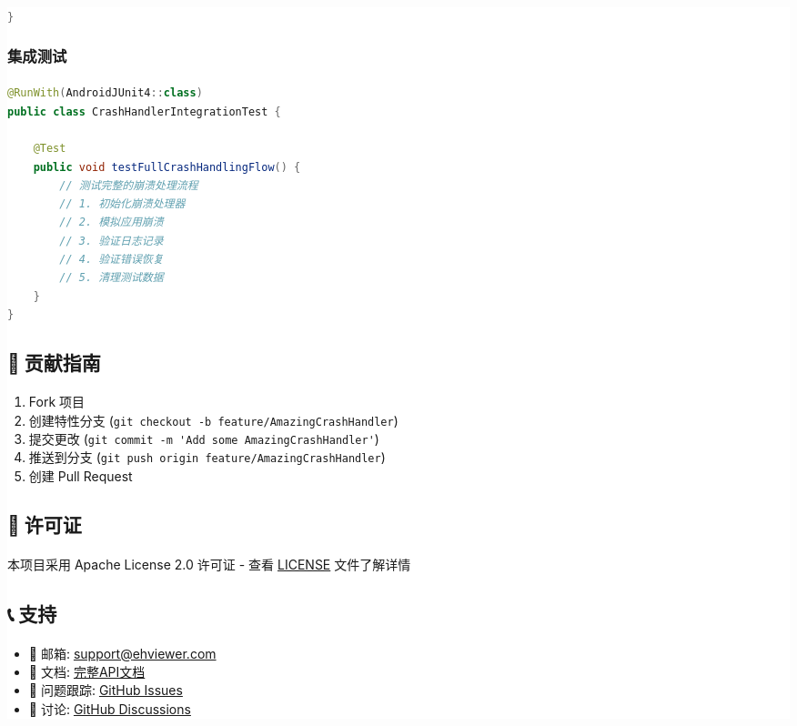 ```java
}
```

### 集成测试
```java
@RunWith(AndroidJUnit4::class)
public class CrashHandlerIntegrationTest {

    @Test
    public void testFullCrashHandlingFlow() {
        // 测试完整的崩溃处理流程
        // 1. 初始化崩溃处理器
        // 2. 模拟应用崩溃
        // 3. 验证日志记录
        // 4. 验证错误恢复
        // 5. 清理测试数据
    }
}
```

## 🤝 贡献指南

1. Fork 项目
2. 创建特性分支 (`git checkout -b feature/AmazingCrashHandler`)
3. 提交更改 (`git commit -m 'Add some AmazingCrashHandler'`)
4. 推送到分支 (`git push origin feature/AmazingCrashHandler`)
5. 创建 Pull Request

## 📄 许可证

本项目采用 Apache License 2.0 许可证 - 查看 [LICENSE](../LICENSE) 文件了解详情

## 📞 支持

- 📧 邮箱: support@ehviewer.com
- 📖 文档: [完整API文档](https://docs.ehviewer.com/crash-handler/)
- 🐛 问题跟踪: [GitHub Issues](https://github.com/ehviewer/ehviewer/issues)
- 💬 讨论: [GitHub Discussions](https://github.com/ehviewer/ehviewer/discussions)
